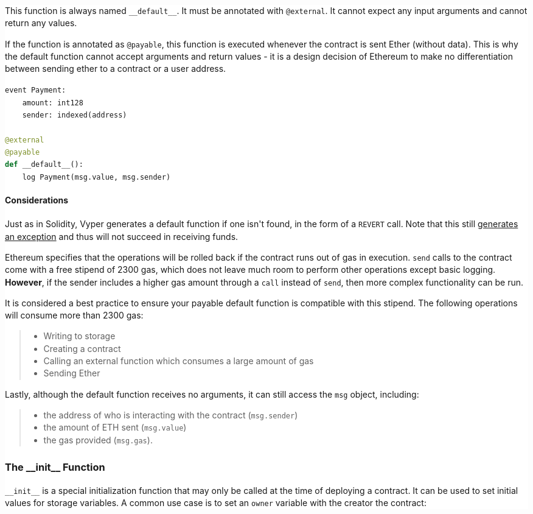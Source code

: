 This function is always named `__default__`. It must be annotated with
`@external`. It cannot expect any input arguments and cannot return any
values.

If the function is annotated as `@payable`, this function is executed
whenever the contract is sent Ether (without data). This is why the
default function cannot accept arguments and return values - it is a
design decision of Ethereum to make no differentiation between sending
ether to a contract or a user address.

```python
event Payment:
    amount: int128
    sender: indexed(address)

@external
@payable
def __default__():
    log Payment(msg.value, msg.sender)
```

#### Considerations

Just as in Solidity, Vyper generates a default function if one isn't
found, in the form of a `REVERT` call. Note that this still [generates an exception](https://github.com/ethereum/wiki/wiki/Subtleties) and thus
will not succeed in receiving funds.

Ethereum specifies that the operations will be rolled back if the
contract runs out of gas in execution. `send` calls to the contract come
with a free stipend of 2300 gas, which does not leave much room to
perform other operations except basic logging. **However**, if the
sender includes a higher gas amount through a `call` instead of `send`,
then more complex functionality can be run.

It is considered a best practice to ensure your payable default function
is compatible with this stipend. The following operations will consume
more than 2300 gas:

> - Writing to storage
> - Creating a contract
> - Calling an external function which consumes a large amount of gas
> - Sending Ether

Lastly, although the default function receives no arguments, it can
still access the `msg` object, including:

> - the address of who is interacting with the contract (`msg.sender`)
> - the amount of ETH sent (`msg.value`)
> - the gas provided (`msg.gas`).

### The \_\_init\_\_ Function

`__init__` is a special initialization function that may only be called
at the time of deploying a contract. It can be used to set initial
values for storage variables. A common use case is to set an `owner`
variable with the creator the contract:
